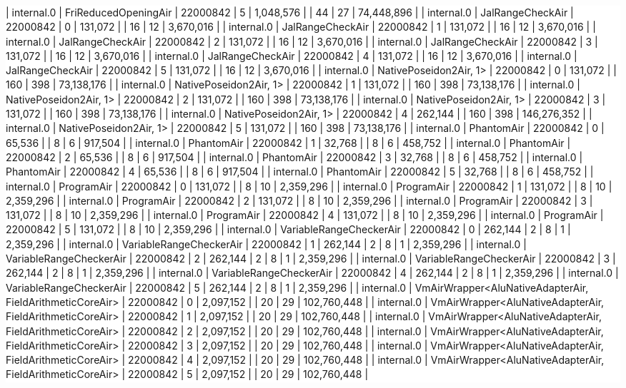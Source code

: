 | internal.0 | FriReducedOpeningAir | 22000842 | 5 | 1,048,576 |  | 44 | 27 | 74,448,896 | 
| internal.0 | JalRangeCheckAir | 22000842 | 0 | 131,072 |  | 16 | 12 | 3,670,016 | 
| internal.0 | JalRangeCheckAir | 22000842 | 1 | 131,072 |  | 16 | 12 | 3,670,016 | 
| internal.0 | JalRangeCheckAir | 22000842 | 2 | 131,072 |  | 16 | 12 | 3,670,016 | 
| internal.0 | JalRangeCheckAir | 22000842 | 3 | 131,072 |  | 16 | 12 | 3,670,016 | 
| internal.0 | JalRangeCheckAir | 22000842 | 4 | 131,072 |  | 16 | 12 | 3,670,016 | 
| internal.0 | JalRangeCheckAir | 22000842 | 5 | 131,072 |  | 16 | 12 | 3,670,016 | 
| internal.0 | NativePoseidon2Air<BabyBearParameters>, 1> | 22000842 | 0 | 131,072 |  | 160 | 398 | 73,138,176 | 
| internal.0 | NativePoseidon2Air<BabyBearParameters>, 1> | 22000842 | 1 | 131,072 |  | 160 | 398 | 73,138,176 | 
| internal.0 | NativePoseidon2Air<BabyBearParameters>, 1> | 22000842 | 2 | 131,072 |  | 160 | 398 | 73,138,176 | 
| internal.0 | NativePoseidon2Air<BabyBearParameters>, 1> | 22000842 | 3 | 131,072 |  | 160 | 398 | 73,138,176 | 
| internal.0 | NativePoseidon2Air<BabyBearParameters>, 1> | 22000842 | 4 | 262,144 |  | 160 | 398 | 146,276,352 | 
| internal.0 | NativePoseidon2Air<BabyBearParameters>, 1> | 22000842 | 5 | 131,072 |  | 160 | 398 | 73,138,176 | 
| internal.0 | PhantomAir | 22000842 | 0 | 65,536 |  | 8 | 6 | 917,504 | 
| internal.0 | PhantomAir | 22000842 | 1 | 32,768 |  | 8 | 6 | 458,752 | 
| internal.0 | PhantomAir | 22000842 | 2 | 65,536 |  | 8 | 6 | 917,504 | 
| internal.0 | PhantomAir | 22000842 | 3 | 32,768 |  | 8 | 6 | 458,752 | 
| internal.0 | PhantomAir | 22000842 | 4 | 65,536 |  | 8 | 6 | 917,504 | 
| internal.0 | PhantomAir | 22000842 | 5 | 32,768 |  | 8 | 6 | 458,752 | 
| internal.0 | ProgramAir | 22000842 | 0 | 131,072 |  | 8 | 10 | 2,359,296 | 
| internal.0 | ProgramAir | 22000842 | 1 | 131,072 |  | 8 | 10 | 2,359,296 | 
| internal.0 | ProgramAir | 22000842 | 2 | 131,072 |  | 8 | 10 | 2,359,296 | 
| internal.0 | ProgramAir | 22000842 | 3 | 131,072 |  | 8 | 10 | 2,359,296 | 
| internal.0 | ProgramAir | 22000842 | 4 | 131,072 |  | 8 | 10 | 2,359,296 | 
| internal.0 | ProgramAir | 22000842 | 5 | 131,072 |  | 8 | 10 | 2,359,296 | 
| internal.0 | VariableRangeCheckerAir | 22000842 | 0 | 262,144 | 2 | 8 | 1 | 2,359,296 | 
| internal.0 | VariableRangeCheckerAir | 22000842 | 1 | 262,144 | 2 | 8 | 1 | 2,359,296 | 
| internal.0 | VariableRangeCheckerAir | 22000842 | 2 | 262,144 | 2 | 8 | 1 | 2,359,296 | 
| internal.0 | VariableRangeCheckerAir | 22000842 | 3 | 262,144 | 2 | 8 | 1 | 2,359,296 | 
| internal.0 | VariableRangeCheckerAir | 22000842 | 4 | 262,144 | 2 | 8 | 1 | 2,359,296 | 
| internal.0 | VariableRangeCheckerAir | 22000842 | 5 | 262,144 | 2 | 8 | 1 | 2,359,296 | 
| internal.0 | VmAirWrapper<AluNativeAdapterAir, FieldArithmeticCoreAir> | 22000842 | 0 | 2,097,152 |  | 20 | 29 | 102,760,448 | 
| internal.0 | VmAirWrapper<AluNativeAdapterAir, FieldArithmeticCoreAir> | 22000842 | 1 | 2,097,152 |  | 20 | 29 | 102,760,448 | 
| internal.0 | VmAirWrapper<AluNativeAdapterAir, FieldArithmeticCoreAir> | 22000842 | 2 | 2,097,152 |  | 20 | 29 | 102,760,448 | 
| internal.0 | VmAirWrapper<AluNativeAdapterAir, FieldArithmeticCoreAir> | 22000842 | 3 | 2,097,152 |  | 20 | 29 | 102,760,448 | 
| internal.0 | VmAirWrapper<AluNativeAdapterAir, FieldArithmeticCoreAir> | 22000842 | 4 | 2,097,152 |  | 20 | 29 | 102,760,448 | 
| internal.0 | VmAirWrapper<AluNativeAdapterAir, FieldArithmeticCoreAir> | 22000842 | 5 | 2,097,152 |  | 20 | 29 | 102,760,448 | 